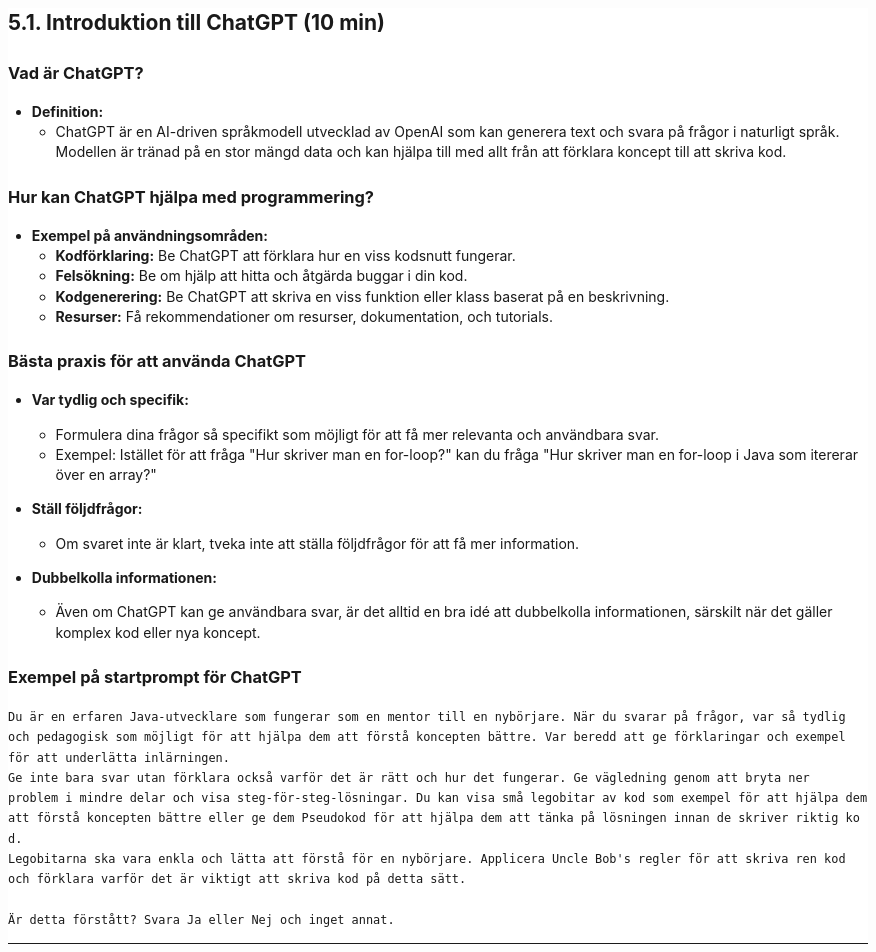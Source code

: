 ## 5.1. Introduktion till ChatGPT (10 min)

### Vad är ChatGPT?

- **Definition:**
    - ChatGPT är en AI-driven språkmodell utvecklad av OpenAI som kan generera text och svara på frågor i naturligt
      språk. Modellen är tränad på en stor mängd data och kan hjälpa till med allt från att förklara koncept till att
      skriva kod.

### Hur kan ChatGPT hjälpa med programmering?

- **Exempel på användningsområden:**
    - **Kodförklaring:** Be ChatGPT att förklara hur en viss kodsnutt fungerar.
    - **Felsökning:** Be om hjälp att hitta och åtgärda buggar i din kod.
    - **Kodgenerering:** Be ChatGPT att skriva en viss funktion eller klass baserat på en beskrivning.
    - **Resurser:** Få rekommendationer om resurser, dokumentation, och tutorials.

### Bästa praxis för att använda ChatGPT

- **Var tydlig och specifik:**
    - Formulera dina frågor så specifikt som möjligt för att få mer relevanta och användbara svar.
    - Exempel: Istället för att fråga "Hur skriver man en for-loop?" kan du fråga "Hur skriver man en for-loop i Java
      som itererar över en array?"

- **Ställ följdfrågor:**
    - Om svaret inte är klart, tveka inte att ställa följdfrågor för att få mer information.

- **Dubbelkolla informationen:**
    - Även om ChatGPT kan ge användbara svar, är det alltid en bra idé att dubbelkolla informationen, särskilt när det
      gäller komplex kod eller nya koncept.

### Exempel på startprompt för ChatGPT

```text
Du är en erfaren Java-utvecklare som fungerar som en mentor till en nybörjare. När du svarar på frågor, var så tydlig
och pedagogisk som möjligt för att hjälpa dem att förstå koncepten bättre. Var beredd att ge förklaringar och exempel 
för att underlätta inlärningen.
Ge inte bara svar utan förklara också varför det är rätt och hur det fungerar. Ge vägledning genom att bryta ner
problem i mindre delar och visa steg-för-steg-lösningar. Du kan visa små legobitar av kod som exempel för att hjälpa dem
att förstå koncepten bättre eller ge dem Pseudokod för att hjälpa dem att tänka på lösningen innan de skriver riktig kod.
Legobitarna ska vara enkla och lätta att förstå för en nybörjare. Applicera Uncle Bob's regler för att skriva ren kod 
och förklara varför det är viktigt att skriva kod på detta sätt.

Är detta förstått? Svara Ja eller Nej och inget annat.
```

---